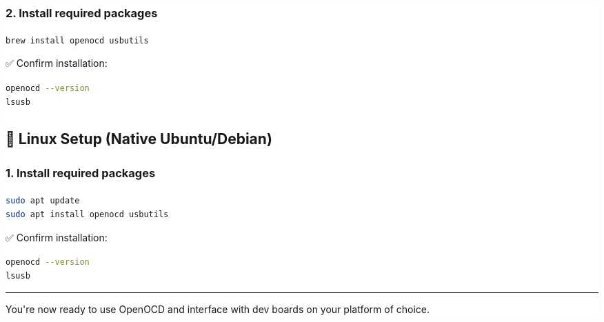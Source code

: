 ### 2. Install required packages

```bash
brew install openocd usbutils
```

✅ Confirm installation:
```bash
openocd --version
lsusb
```
## 🐧 Linux Setup (Native Ubuntu/Debian)

### 1. Install required packages

```bash
sudo apt update
sudo apt install openocd usbutils
```

✅ Confirm installation:
```bash
openocd --version
lsusb
```
---

You're now ready to use OpenOCD and interface with dev boards on your platform of choice.